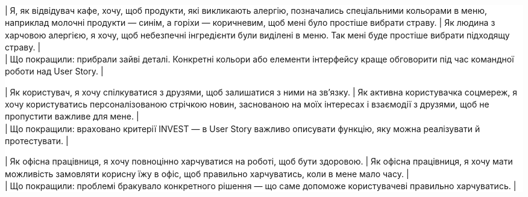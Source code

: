 \| Я, як відвідувач кафе, хочу, щоб продукти, які викликають алергію, позначались спеціальними кольорами в меню, наприклад молочні продукти — синім, а горіхи — коричневим, щоб мені було простіше вибрати страву. | Як людина з харчовою алергією, я хочу, щоб небезпечні інгредієнти були виділені в меню. Так мені буде простіше вибрати підходящу страву. |\
\| Що покращили: прибрали зайві деталі. Конкретні кольори або елементи інтерфейсу краще обговорити під час командної роботи над User Story. |

\| Як користувач, я хочу спілкуватися з друзями, щоб залишатися з ними на зв’язку. | Як активна користувачка соцмереж, я хочу користуватись персоналізованою стрічкою новин, заснованою на моїх інтересах і взаємодії з друзями, щоб не пропустити важливе для мене. |\
\| Що покращили: враховано критерії INVEST — в User Story важливо описувати функцію, яку можна реалізувати й протестувати. |

\| Як офісна працівниця, я хочу повноцінно харчуватися на роботі, щоб бути здоровою. | Як офісна працівниця, я хочу мати можливість замовляти корисну їжу в офіс, щоб правильно харчуватись, коли в мене мало часу. |\
\| Що покращили: проблемі бракувало конкретного рішення — що саме допоможе користувачеві правильно харчуватись. |
